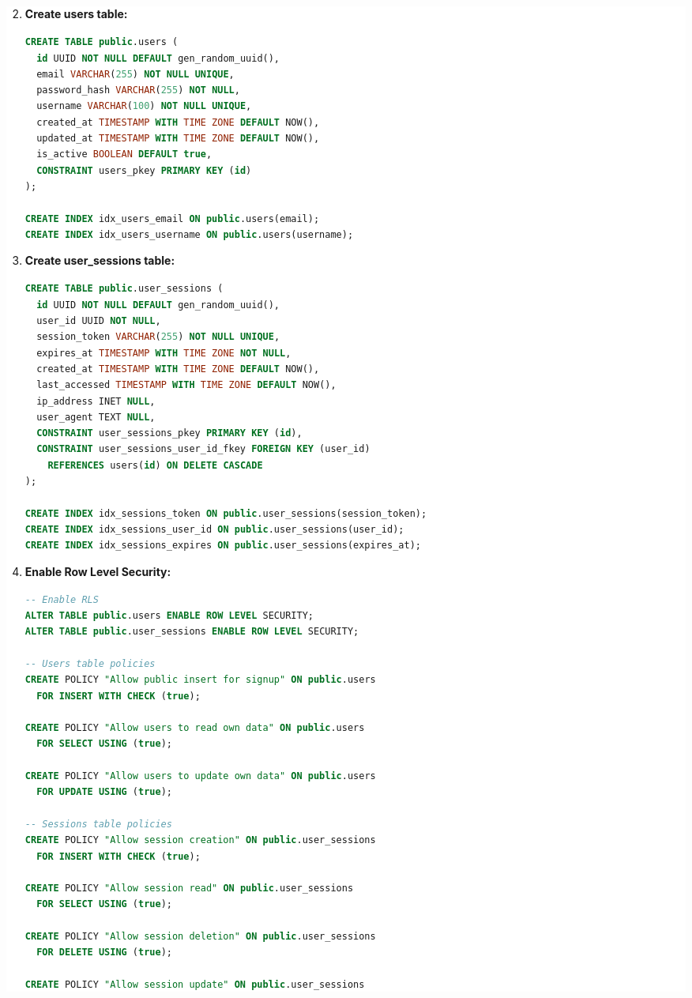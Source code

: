 2. **Create users table:**
   ```sql
   CREATE TABLE public.users (
     id UUID NOT NULL DEFAULT gen_random_uuid(),
     email VARCHAR(255) NOT NULL UNIQUE,
     password_hash VARCHAR(255) NOT NULL,
     username VARCHAR(100) NOT NULL UNIQUE,
     created_at TIMESTAMP WITH TIME ZONE DEFAULT NOW(),
     updated_at TIMESTAMP WITH TIME ZONE DEFAULT NOW(),
     is_active BOOLEAN DEFAULT true,
     CONSTRAINT users_pkey PRIMARY KEY (id)
   );

   CREATE INDEX idx_users_email ON public.users(email);
   CREATE INDEX idx_users_username ON public.users(username);
   ```

3. **Create user_sessions table:**
   ```sql
   CREATE TABLE public.user_sessions (
     id UUID NOT NULL DEFAULT gen_random_uuid(),
     user_id UUID NOT NULL,
     session_token VARCHAR(255) NOT NULL UNIQUE,
     expires_at TIMESTAMP WITH TIME ZONE NOT NULL,
     created_at TIMESTAMP WITH TIME ZONE DEFAULT NOW(),
     last_accessed TIMESTAMP WITH TIME ZONE DEFAULT NOW(),
     ip_address INET NULL,
     user_agent TEXT NULL,
     CONSTRAINT user_sessions_pkey PRIMARY KEY (id),
     CONSTRAINT user_sessions_user_id_fkey FOREIGN KEY (user_id) 
       REFERENCES users(id) ON DELETE CASCADE
   );

   CREATE INDEX idx_sessions_token ON public.user_sessions(session_token);
   CREATE INDEX idx_sessions_user_id ON public.user_sessions(user_id);
   CREATE INDEX idx_sessions_expires ON public.user_sessions(expires_at);
   ```

4. **Enable Row Level Security:**
   ```sql
   -- Enable RLS
   ALTER TABLE public.users ENABLE ROW LEVEL SECURITY;
   ALTER TABLE public.user_sessions ENABLE ROW LEVEL SECURITY;

   -- Users table policies
   CREATE POLICY "Allow public insert for signup" ON public.users
     FOR INSERT WITH CHECK (true);

   CREATE POLICY "Allow users to read own data" ON public.users
     FOR SELECT USING (true);

   CREATE POLICY "Allow users to update own data" ON public.users
     FOR UPDATE USING (true);

   -- Sessions table policies
   CREATE POLICY "Allow session creation" ON public.user_sessions
     FOR INSERT WITH CHECK (true);

   CREATE POLICY "Allow session read" ON public.user_sessions
     FOR SELECT USING (true);

   CREATE POLICY "Allow session deletion" ON public.user_sessions
     FOR DELETE USING (true);

   CREATE POLICY "Allow session update" ON public.user_sessions
   ```
